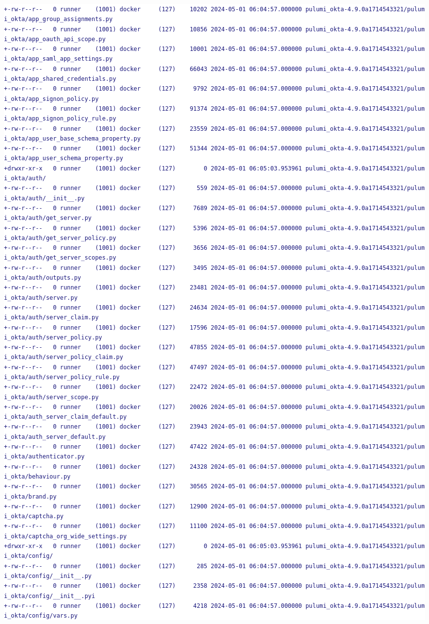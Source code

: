 ```diff
+-rw-r--r--   0 runner    (1001) docker     (127)    10202 2024-05-01 06:04:57.000000 pulumi_okta-4.9.0a1714543321/pulumi_okta/app_group_assignments.py
+-rw-r--r--   0 runner    (1001) docker     (127)    10856 2024-05-01 06:04:57.000000 pulumi_okta-4.9.0a1714543321/pulumi_okta/app_oauth_api_scope.py
+-rw-r--r--   0 runner    (1001) docker     (127)    10001 2024-05-01 06:04:57.000000 pulumi_okta-4.9.0a1714543321/pulumi_okta/app_saml_app_settings.py
+-rw-r--r--   0 runner    (1001) docker     (127)    66043 2024-05-01 06:04:57.000000 pulumi_okta-4.9.0a1714543321/pulumi_okta/app_shared_credentials.py
+-rw-r--r--   0 runner    (1001) docker     (127)     9792 2024-05-01 06:04:57.000000 pulumi_okta-4.9.0a1714543321/pulumi_okta/app_signon_policy.py
+-rw-r--r--   0 runner    (1001) docker     (127)    91374 2024-05-01 06:04:57.000000 pulumi_okta-4.9.0a1714543321/pulumi_okta/app_signon_policy_rule.py
+-rw-r--r--   0 runner    (1001) docker     (127)    23559 2024-05-01 06:04:57.000000 pulumi_okta-4.9.0a1714543321/pulumi_okta/app_user_base_schema_property.py
+-rw-r--r--   0 runner    (1001) docker     (127)    51344 2024-05-01 06:04:57.000000 pulumi_okta-4.9.0a1714543321/pulumi_okta/app_user_schema_property.py
+drwxr-xr-x   0 runner    (1001) docker     (127)        0 2024-05-01 06:05:03.953961 pulumi_okta-4.9.0a1714543321/pulumi_okta/auth/
+-rw-r--r--   0 runner    (1001) docker     (127)      559 2024-05-01 06:04:57.000000 pulumi_okta-4.9.0a1714543321/pulumi_okta/auth/__init__.py
+-rw-r--r--   0 runner    (1001) docker     (127)     7689 2024-05-01 06:04:57.000000 pulumi_okta-4.9.0a1714543321/pulumi_okta/auth/get_server.py
+-rw-r--r--   0 runner    (1001) docker     (127)     5396 2024-05-01 06:04:57.000000 pulumi_okta-4.9.0a1714543321/pulumi_okta/auth/get_server_policy.py
+-rw-r--r--   0 runner    (1001) docker     (127)     3656 2024-05-01 06:04:57.000000 pulumi_okta-4.9.0a1714543321/pulumi_okta/auth/get_server_scopes.py
+-rw-r--r--   0 runner    (1001) docker     (127)     3495 2024-05-01 06:04:57.000000 pulumi_okta-4.9.0a1714543321/pulumi_okta/auth/outputs.py
+-rw-r--r--   0 runner    (1001) docker     (127)    23481 2024-05-01 06:04:57.000000 pulumi_okta-4.9.0a1714543321/pulumi_okta/auth/server.py
+-rw-r--r--   0 runner    (1001) docker     (127)    24634 2024-05-01 06:04:57.000000 pulumi_okta-4.9.0a1714543321/pulumi_okta/auth/server_claim.py
+-rw-r--r--   0 runner    (1001) docker     (127)    17596 2024-05-01 06:04:57.000000 pulumi_okta-4.9.0a1714543321/pulumi_okta/auth/server_policy.py
+-rw-r--r--   0 runner    (1001) docker     (127)    47855 2024-05-01 06:04:57.000000 pulumi_okta-4.9.0a1714543321/pulumi_okta/auth/server_policy_claim.py
+-rw-r--r--   0 runner    (1001) docker     (127)    47497 2024-05-01 06:04:57.000000 pulumi_okta-4.9.0a1714543321/pulumi_okta/auth/server_policy_rule.py
+-rw-r--r--   0 runner    (1001) docker     (127)    22472 2024-05-01 06:04:57.000000 pulumi_okta-4.9.0a1714543321/pulumi_okta/auth/server_scope.py
+-rw-r--r--   0 runner    (1001) docker     (127)    20026 2024-05-01 06:04:57.000000 pulumi_okta-4.9.0a1714543321/pulumi_okta/auth_server_claim_default.py
+-rw-r--r--   0 runner    (1001) docker     (127)    23943 2024-05-01 06:04:57.000000 pulumi_okta-4.9.0a1714543321/pulumi_okta/auth_server_default.py
+-rw-r--r--   0 runner    (1001) docker     (127)    47422 2024-05-01 06:04:57.000000 pulumi_okta-4.9.0a1714543321/pulumi_okta/authenticator.py
+-rw-r--r--   0 runner    (1001) docker     (127)    24328 2024-05-01 06:04:57.000000 pulumi_okta-4.9.0a1714543321/pulumi_okta/behaviour.py
+-rw-r--r--   0 runner    (1001) docker     (127)    30565 2024-05-01 06:04:57.000000 pulumi_okta-4.9.0a1714543321/pulumi_okta/brand.py
+-rw-r--r--   0 runner    (1001) docker     (127)    12900 2024-05-01 06:04:57.000000 pulumi_okta-4.9.0a1714543321/pulumi_okta/captcha.py
+-rw-r--r--   0 runner    (1001) docker     (127)    11100 2024-05-01 06:04:57.000000 pulumi_okta-4.9.0a1714543321/pulumi_okta/captcha_org_wide_settings.py
+drwxr-xr-x   0 runner    (1001) docker     (127)        0 2024-05-01 06:05:03.953961 pulumi_okta-4.9.0a1714543321/pulumi_okta/config/
+-rw-r--r--   0 runner    (1001) docker     (127)      285 2024-05-01 06:04:57.000000 pulumi_okta-4.9.0a1714543321/pulumi_okta/config/__init__.py
+-rw-r--r--   0 runner    (1001) docker     (127)     2358 2024-05-01 06:04:57.000000 pulumi_okta-4.9.0a1714543321/pulumi_okta/config/__init__.pyi
+-rw-r--r--   0 runner    (1001) docker     (127)     4218 2024-05-01 06:04:57.000000 pulumi_okta-4.9.0a1714543321/pulumi_okta/config/vars.py
```